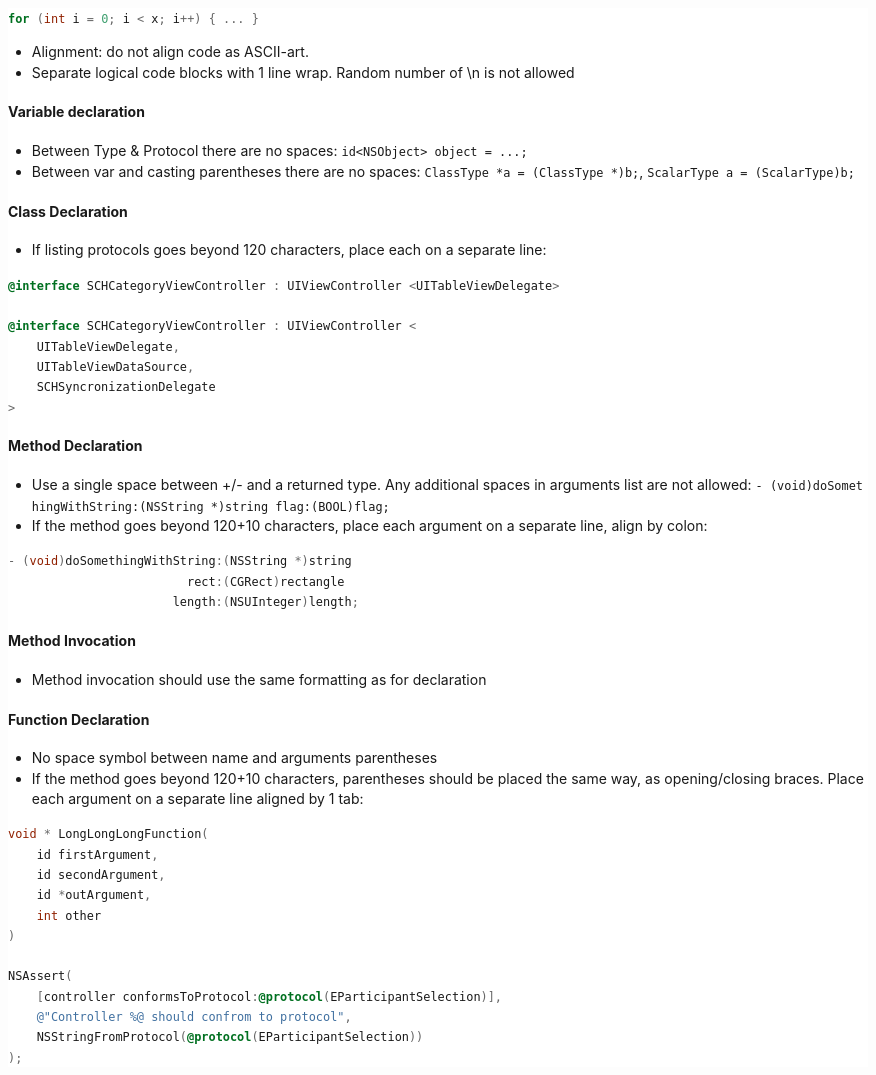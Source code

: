 ```objective-c
for (int i = 0; i < x; i++) { ... }
```
- Alignment: do not align code as ASCII-art.
- Separate logical code blocks with 1 line wrap. Random number of \n is not allowed

#### Variable declaration
- Between Type & Protocol there are no spaces: ```id<NSObject> object = ...;```
- Between var and casting parentheses there are no spaces: ```ClassType *a = (ClassType *)b;```, ```ScalarType a = (ScalarType)b;```

#### Class Declaration
- If listing protocols goes beyond 120 characters, place each on a separate line: 
```objective-c
@interface SCHCategoryViewController : UIViewController <UITableViewDelegate> 

@interface SCHCategoryViewController : UIViewController <
    UITableViewDelegate, 
    UITableViewDataSource, 
    SCHSyncronizationDelegate
>
```

#### Method Declaration
- Use a single space between +/- and a returned type. Any additional spaces in arguments list are not allowed:
```- (void)doSomethingWithString:(NSString *)string flag:(BOOL)flag;```
- If the method goes beyond 120+10 characters, place each argument on a separate line, align by colon:
```objective-c
- (void)doSomethingWithString:(NSString *)string
                         rect:(CGRect)rectangle
                       length:(NSUInteger)length;
```
#### Method Invocation
- Method invocation should use the same formatting as for declaration

#### Function Declaration
- No space symbol between name and arguments parentheses
- If the method goes beyond 120+10 characters, parentheses should be placed the same way, as opening/closing braces. Place each argument on a separate line aligned by 1 tab: 
```objective-c
void * LongLongLongFunction(
    id firstArgument, 
    id secondArgument,
    id *outArgument,
    int other
)

NSAssert(
    [controller conformsToProtocol:@protocol(EParticipantSelection)],
    @"Controller %@ should confrom to protocol",
    NSStringFromProtocol(@protocol(EParticipantSelection))
);
```

